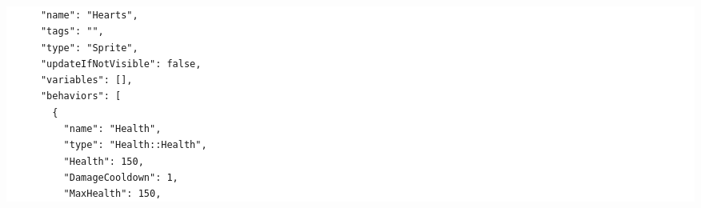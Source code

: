           "name": "Hearts",
          "tags": "",
          "type": "Sprite",
          "updateIfNotVisible": false,
          "variables": [],
          "behaviors": [
            {
              "name": "Health",
              "type": "Health::Health",
              "Health": 150,
              "DamageCooldown": 1,
              "MaxHealth": 150,
